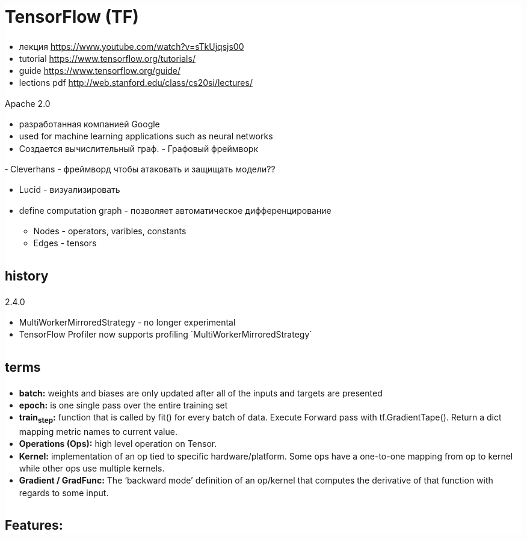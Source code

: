 # TensorFlow (TF)

-   лекция <https://www.youtube.com/watch?v=sTkUjqsjs00>
-   tutorial <https://www.tensorflow.org/tutorials/>
-   guide <https://www.tensorflow.org/guide/>
-   lections pdf <http://web.stanford.edu/class/cs20si/lectures/>

Apache 2.0

-   разработанная компанией Google
-   used for machine learning applications such as neural networks
-   Создается вычислительный граф. - Графовый фреймворк

‐ Cleverhans - фреймворд чтобы атаковать и защищать модели??

-   Lucid - визуализировать

-   define computation graph - позволяет автоматическое дифференцирование
    -   Nodes - operators, varibles, constants
    -   Edges - tensors


<a id="orgf1fe98c"></a>

## history

2.4.0

-   MultiWorkerMirroredStrategy - no longer experimental
-   TensorFlow Profiler now supports profiling \`MultiWorkerMirroredStrategy\`


<a id="orgb9e580b"></a>

## terms

-   **batch:** weights and biases are only updated after all of the inputs and targets are presented
-   **epoch:** is one single pass over the entire training set
-   **train<sub>step</sub>:** function that is called by fit() for every batch of data. Execute Forward pass with
    tf.GradientTape(). Return a dict mapping metric names to current value.
-   **Operations (Ops):** high level operation on Tensor.
-   **Kernel:** implementation of an op tied to specific hardware/platform. Some ops have a one-to-one mapping
    from op to kernel while other ops use multiple kernels.
-   **Gradient / GradFunc:** The ‘backward mode’ definition of an op/kernel that computes the derivative of that
    function with regards to some input.


<a id="org79fd108"></a>

## Features:
